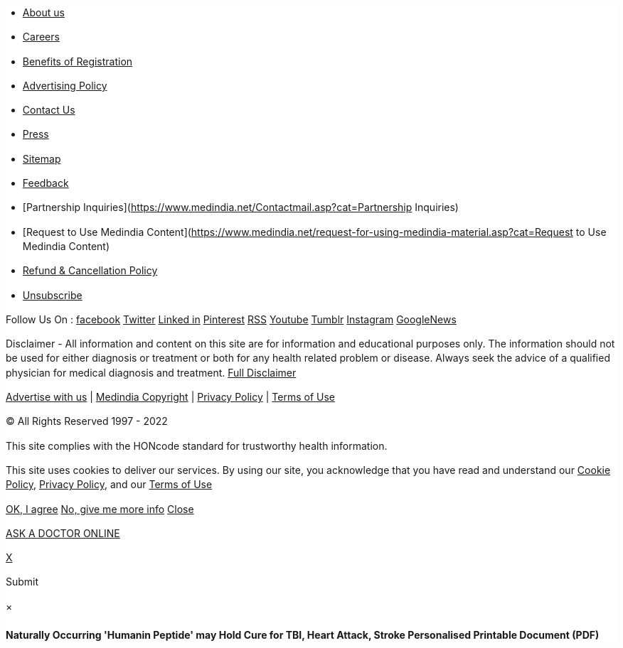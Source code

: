 - [About us](https://www.medindia.net/aboutus.asp)
- [Careers](https://www.medindia.net/workformedindia.asp)
- [Benefits of Registration](https://www.medindia.net/regis/registration-benefits.asp)
- [Advertising Policy](https://www.medindia.net/advertise/advertising-policy.asp)

- [Contact Us](https://www.medindia.net/contact.asp)
- [Press](https://www.medindia.net/Press_reports/index.asp)
- [Sitemap](https://www.medindia.net/sitemap.asp)
- [Feedback](https://www.medindia.net/feedback.asp)

- [Partnership Inquiries](https://www.medindia.net/Contactmail.asp?cat=Partnership Inquiries)
- [Request to Use Medindia Content](https://www.medindia.net/request-for-using-medindia-material.asp?cat=Request to Use Medindia Content)
- [Refund & Cancellation Policy](https://www.medindia.net/refund-cancellation-policy.asp)
- [Unsubscribe](https://www.medindia.net/unsubscribe.asp)

Follow Us On : [facebook](https://www.facebook.com/Medindia "Facebook") [Twitter](https://twitter.com/medindia "twitter") [Linked in](https://www.linkedin.com/in/medindia "LinkedIn") [Pinterest](https://pinterest.com/medindia/ "Pinterest") [RSS](https://www.medindia.net/rss2.0/latest-on-medindia.xml "RSS") [Youtube](https://www.youtube.com/channel/UCrjzUwilbT1xuW-0FKYjT2A?sub_confirmation=1 "Youtube") [Tumblr](https://medindia.tumblr.com/ "Tumblr") [Instagram](https://www.instagram.com/medindia/ "Instagram") [GoogleNews](https://news.google.com/publications/CAAqBwgKMKDlpAsw4--8Aw?hl=en-IN&gl=IN&ceid=IN%3Aen "Google News")

Disclaimer - All information and content on this site are for information and educational purposes only. The information should not be used for either diagnosis or treatment or both for any health related problem or disease. Always seek the advice of a qualified physician for medical diagnosis and treatment. [Full Disclaimer](https://www.medindia.net/disclaimer.asp)

[Advertise with us](https://www.medindia.net/advertisement.asp) \| [Medindia Copyright](https://www.medindia.net/copyright.asp) \| [Privacy Policy](https://www.medindia.net/includes/medindiaprivacy.asp) \| [Terms of Use](https://www.medindia.net/terms-of-use.asp)

© All Rights Reserved 1997 - 2022

This site complies with the HONcode standard for trustworthy health information.

This site uses cookies to deliver our services.
By using our site, you acknowledge that you have read and understand our [Cookie Policy](https://www.medindia.net/medindiaprivacy.asp#cookies "Cookie Policy"), [Privacy Policy](https://www.medindia.net/medindiaprivacy.asp "Privacy Policy"), and our [Terms of Use](https://www.medindia.net/terms-of-use.asp "Terms of Use")

[OK, I agree](javascript:checkCookies();) [No, give me more info](https://www.medindia.net/medindiaprivacy.asp) [Close](javascript:hidecookie())

[ASK A DOCTOR ONLINE](https://www.medindia.net/medicalconsult/request-video-consultation.asp?utm_source=botpopup&utm_medium=teleconsult&utm_content=&utm_campaign=medindia)

[X](javascript:hidebotpopup('bottom-popup'))

Submit

×

#### Naturally Occurring 'Humanin Peptide' may Hold Cure for TBI, Heart Attack, Stroke Personalised Printable Document (PDF)
